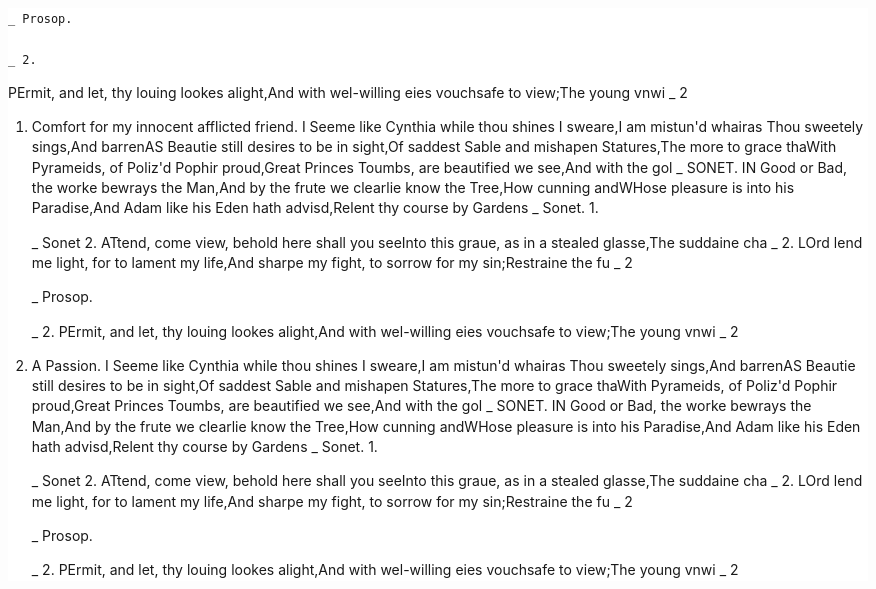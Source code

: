     _ Prosop.

    _ 2.
PErmit, and let, thy louing lookes alight,And with wel-willing eies vouchsafe to view;The young vnwi
    _ 2

1. Comfort for my innocent afflicted friend.
I Seeme like Cynthia while thou shines I sweare,I am mistun'd whairas Thou sweetely sings,And barrenAS Beautie still desires to be in sight,Of saddest Sable and mishapen Statures,The more to grace thaWith Pyrameids, of Poliz'd Pophir proud,Great Princes Toumbs, are beautified we see,And with the gol
    _ SONET.
IN Good or Bad, the worke bewrays the Man,And by the frute we clearlie know the Tree,How cunning andWHose pleasure is into his Paradise,And Adam like his Eden hath advisd,Relent thy course by Gardens 
    _ Sonet. 1.

    _ Sonet 2.
ATtend, come view, behold here shall you seeInto this graue, as in a stealed glasse,The suddaine cha
    _ 2.
LOrd lend me light, for to lament my life,And sharpe my fight, to sorrow for my sin;Restraine the fu
    _ 2

    _ Prosop.

    _ 2.
PErmit, and let, thy louing lookes alight,And with wel-willing eies vouchsafe to view;The young vnwi
    _ 2

1. A Passion.
I Seeme like Cynthia while thou shines I sweare,I am mistun'd whairas Thou sweetely sings,And barrenAS Beautie still desires to be in sight,Of saddest Sable and mishapen Statures,The more to grace thaWith Pyrameids, of Poliz'd Pophir proud,Great Princes Toumbs, are beautified we see,And with the gol
    _ SONET.
IN Good or Bad, the worke bewrays the Man,And by the frute we clearlie know the Tree,How cunning andWHose pleasure is into his Paradise,And Adam like his Eden hath advisd,Relent thy course by Gardens 
    _ Sonet. 1.

    _ Sonet 2.
ATtend, come view, behold here shall you seeInto this graue, as in a stealed glasse,The suddaine cha
    _ 2.
LOrd lend me light, for to lament my life,And sharpe my fight, to sorrow for my sin;Restraine the fu
    _ 2

    _ Prosop.

    _ 2.
PErmit, and let, thy louing lookes alight,And with wel-willing eies vouchsafe to view;The young vnwi
    _ 2
